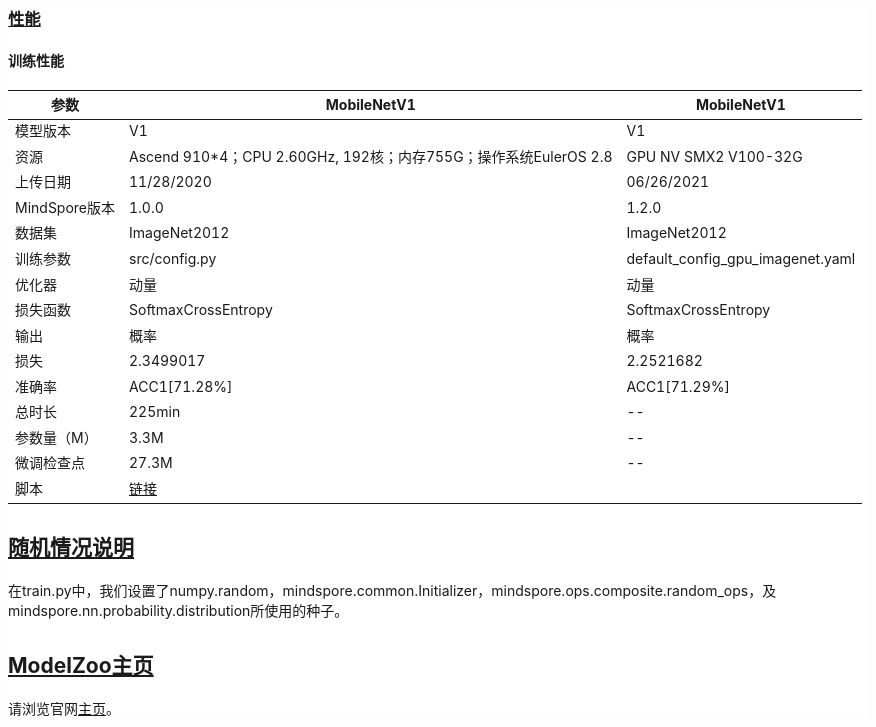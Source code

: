 ### [性能](#目录)

#### 训练性能

| 参数                | MobileNetV1                                                     | MobileNetV1                               |
| -------------------------- | -----------------------------------------------------------------| -------------------------------------------|
| 模型版本             | V1                                                              | V1                                        |
| 资源                  | Ascend 910*4；CPU 2.60GHz, 192核；内存755G；操作系统EulerOS 2.8 | GPU NV SMX2 V100-32G                      |
| 上传日期             | 11/28/2020                                                      | 06/26/2021                                |
| MindSpore版本         | 1.0.0                                                           | 1.2.0                                      |
| 数据集                   | ImageNet2012                                                     | ImageNet2012                               |
| 训练参数       | src/config.py                                                   | default_config_gpu_imagenet.yaml          |
| 优化器                 | 动量                                                        | 动量                                  |
| 损失函数             | SoftmaxCrossEntropy                                              | SoftmaxCrossEntropy                        |
| 输出                   | 概率                                                     | 概率                               |
| 损失                      | 2.3499017                                                        | 2.2521682                                  |
| 准确率                  | ACC1[71.28%]                                                    | ACC1[71.29%]                              |
| 总时长                | 225min                                                         | --                                         |
| 参数量（M）                | 3.3M                                                           | --                                         |
| 微调检查点| 27.3M                                                          | --                                         |
| 脚本                   | [链接](https://gitee.com/mindspore/models/tree/master/official/cv/MobileNet/mobilenetv1)

## [随机情况说明](#目录)


在train.py中，我们设置了numpy.random，mindspore.common.Initializer，mindspore.ops.composite.random_ops，及mindspore.nn.probability.distribution所使用的种子。

## [ModelZoo主页](#目录)

请浏览官网[主页](https://gitee.com/mindspore/models)。

